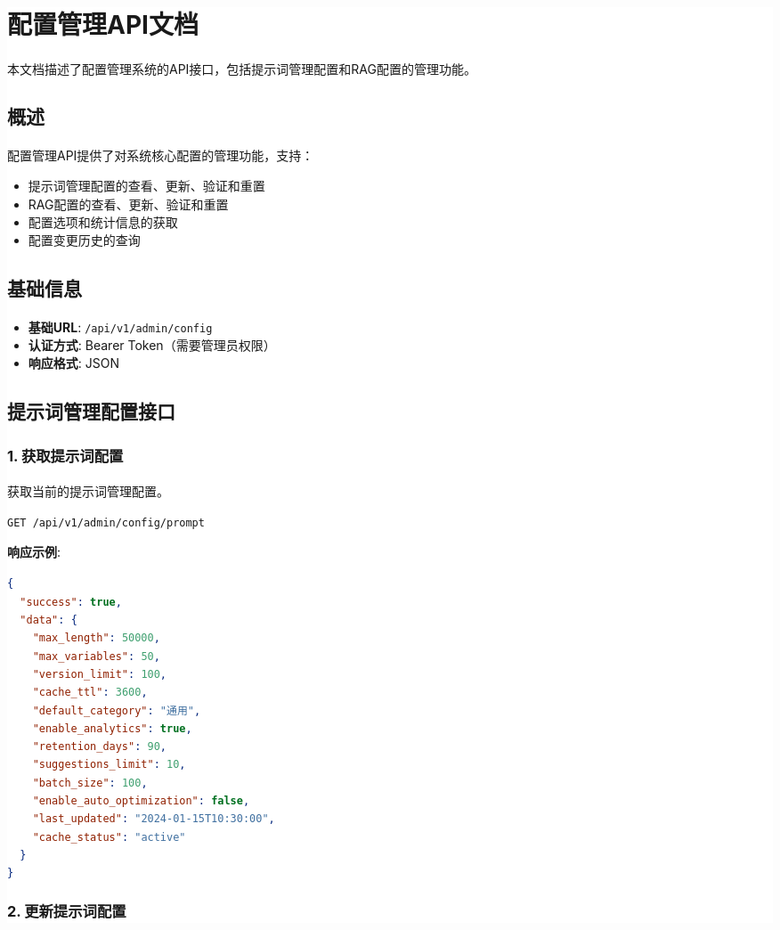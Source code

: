 # 配置管理API文档

本文档描述了配置管理系统的API接口，包括提示词管理配置和RAG配置的管理功能。

## 概述

配置管理API提供了对系统核心配置的管理功能，支持：
- 提示词管理配置的查看、更新、验证和重置
- RAG配置的查看、更新、验证和重置
- 配置选项和统计信息的获取
- 配置变更历史的查询

## 基础信息

- **基础URL**: `/api/v1/admin/config`
- **认证方式**: Bearer Token（需要管理员权限）
- **响应格式**: JSON

## 提示词管理配置接口

### 1. 获取提示词配置

获取当前的提示词管理配置。

```http
GET /api/v1/admin/config/prompt
```

**响应示例**:
```json
{
  "success": true,
  "data": {
    "max_length": 50000,
    "max_variables": 50,
    "version_limit": 100,
    "cache_ttl": 3600,
    "default_category": "通用",
    "enable_analytics": true,
    "retention_days": 90,
    "suggestions_limit": 10,
    "batch_size": 100,
    "enable_auto_optimization": false,
    "last_updated": "2024-01-15T10:30:00",
    "cache_status": "active"
  }
}
```

### 2. 更新提示词配置
